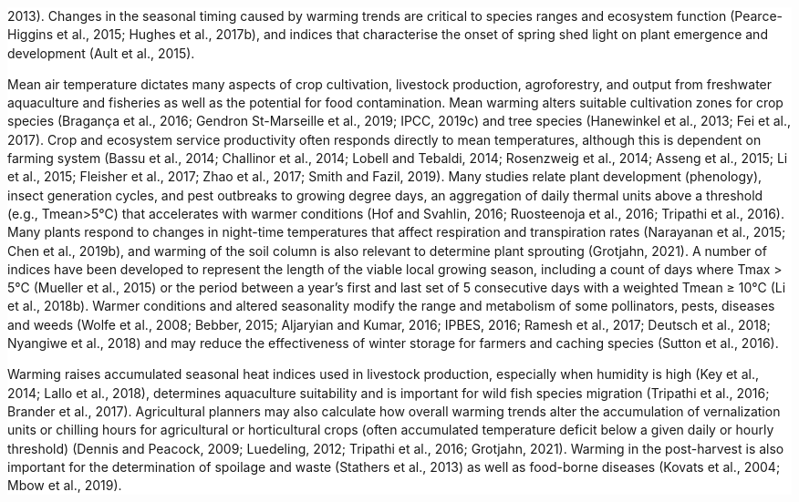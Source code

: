 2013).  Changes in the seasonal timing caused by warming trends are critical to species ranges and 
ecosystem function (Pearce-Higgins et al., 2015; Hughes et al., 2017b), and indices that characterise the 
onset of spring shed light on plant emergence and development (Ault et al., 2015).  
 
Mean air temperature dictates many aspects of crop cultivation, livestock production, agroforestry, and 
output from freshwater aquaculture and fisheries as well as the potential for food contamination.  Mean 
warming alters suitable cultivation zones for crop species (Bragança et al., 2016; Gendron St-Marseille et al., 
2019; IPCC, 2019c) and tree species (Hanewinkel et al., 2013; Fei et al., 2017). Crop and ecosystem service 
productivity often responds directly to mean temperatures, although this is dependent on farming system 
(Bassu et al., 2014; Challinor et al., 2014; Lobell and Tebaldi, 2014; Rosenzweig et al., 2014; Asseng et al., 
2015; Li et al., 2015; Fleisher et al., 2017; Zhao et al., 2017; Smith and Fazil, 2019). Many studies relate 
plant development (phenology), insect generation cycles, and pest outbreaks to growing degree days, an 
aggregation of daily thermal units above a threshold (e.g., Tmean>5℃) that accelerates with warmer 
conditions (Hof and Svahlin, 2016; Ruosteenoja et al., 2016; Tripathi et al., 2016). Many plants respond to 
changes in night-time temperatures that affect respiration and transpiration rates (Narayanan et al., 2015; 
Chen et al., 2019b), and warming of the soil column is also relevant to determine plant sprouting (Grotjahn, 
2021). A number of indices have been developed to represent the length of the viable local growing season, 
including a count of days where Tmax > 5℃ (Mueller et al., 2015) or the period between a year’s first and 
last set of 5 consecutive days with a weighted Tmean ≥ 10℃ (Li et al., 2018b). Warmer conditions and 
altered seasonality modify the range and metabolism of some pollinators, pests, diseases and weeds (Wolfe 
et al., 2008; Bebber, 2015; Aljaryian and Kumar, 2016; IPBES, 2016; Ramesh et al., 2017; Deutsch et al., 
2018; Nyangiwe et al., 2018) and may reduce the effectiveness of winter storage for farmers and caching 
species (Sutton et al., 2016).   
 
Warming raises accumulated seasonal heat indices used in livestock production, especially when humidity is 
high (Key et al., 2014; Lallo et al., 2018), determines aquaculture suitability and is important for wild fish 
species migration (Tripathi et al., 2016; Brander et al., 2017). Agricultural planners may also calculate how 
overall warming trends alter the accumulation of vernalization units or chilling hours for agricultural or 
horticultural crops (often accumulated temperature deficit below a given daily or hourly threshold) (Dennis 
and Peacock, 2009; Luedeling, 2012; Tripathi et al., 2016; Grotjahn, 2021). Warming in the post-harvest is 
also important for the determination of spoilage and waste (Stathers et al., 2013) as well as food-borne 
diseases (Kovats et al., 2004; Mbow et al., 2019).   
 